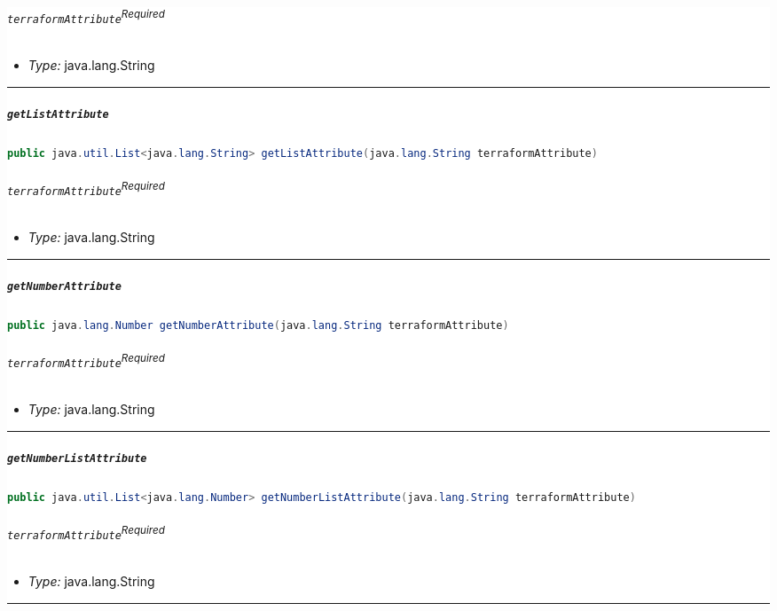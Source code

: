 ###### `terraformAttribute`<sup>Required</sup> <a name="terraformAttribute" id="@cdktf/provider-github.teamMembers.TeamMembersMembersOutputReference.getBooleanMapAttribute.parameter.terraformAttribute"></a>

- *Type:* java.lang.String

---

##### `getListAttribute` <a name="getListAttribute" id="@cdktf/provider-github.teamMembers.TeamMembersMembersOutputReference.getListAttribute"></a>

```java
public java.util.List<java.lang.String> getListAttribute(java.lang.String terraformAttribute)
```

###### `terraformAttribute`<sup>Required</sup> <a name="terraformAttribute" id="@cdktf/provider-github.teamMembers.TeamMembersMembersOutputReference.getListAttribute.parameter.terraformAttribute"></a>

- *Type:* java.lang.String

---

##### `getNumberAttribute` <a name="getNumberAttribute" id="@cdktf/provider-github.teamMembers.TeamMembersMembersOutputReference.getNumberAttribute"></a>

```java
public java.lang.Number getNumberAttribute(java.lang.String terraformAttribute)
```

###### `terraformAttribute`<sup>Required</sup> <a name="terraformAttribute" id="@cdktf/provider-github.teamMembers.TeamMembersMembersOutputReference.getNumberAttribute.parameter.terraformAttribute"></a>

- *Type:* java.lang.String

---

##### `getNumberListAttribute` <a name="getNumberListAttribute" id="@cdktf/provider-github.teamMembers.TeamMembersMembersOutputReference.getNumberListAttribute"></a>

```java
public java.util.List<java.lang.Number> getNumberListAttribute(java.lang.String terraformAttribute)
```

###### `terraformAttribute`<sup>Required</sup> <a name="terraformAttribute" id="@cdktf/provider-github.teamMembers.TeamMembersMembersOutputReference.getNumberListAttribute.parameter.terraformAttribute"></a>

- *Type:* java.lang.String

---